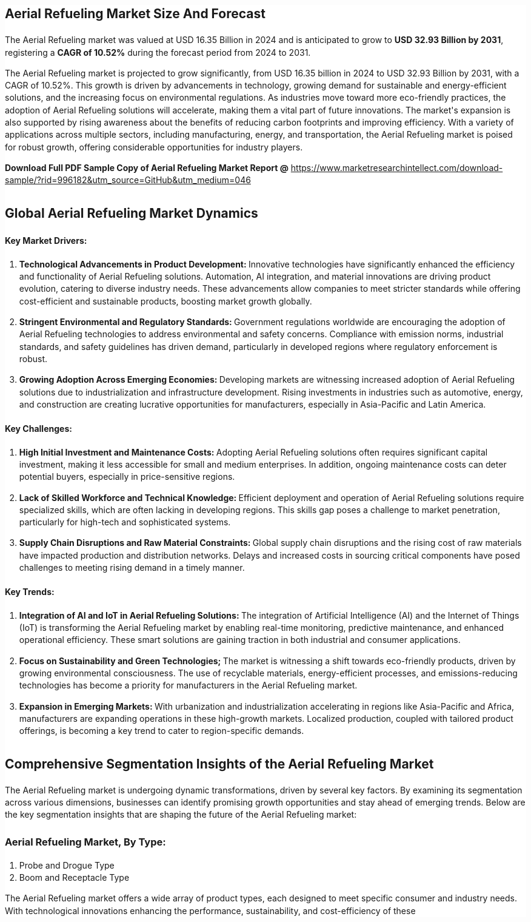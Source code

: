 <h2>Aerial Refueling Market Size And Forecast</h2><p>The Aerial Refueling market was valued at USD 16.35 Billion in 2024 and is anticipated to grow to <strong>USD 32.93 Billion by 2031</strong>, registering a <strong>CAGR of 10.52%</strong> during the forecast period from 2024 to 2031.</p><p>The Aerial Refueling market is projected to grow significantly, from USD 16.35 billion in 2024 to USD 32.93 Billion by 2031, with a CAGR of 10.52%. This growth is driven by advancements in technology, growing demand for sustainable and energy-efficient solutions, and the increasing focus on environmental regulations. As industries move toward more eco-friendly practices, the adoption of Aerial Refueling solutions will accelerate, making them a vital part of future innovations. The market's expansion is also supported by rising awareness about the benefits of reducing carbon footprints and improving efficiency. With a variety of applications across multiple sectors, including manufacturing, energy, and transportation, the Aerial Refueling market is poised for robust growth, offering considerable opportunities for industry players.</p><p><strong>Download Full PDF Sample Copy of Aerial Refueling Market Report @</strong>&nbsp;<a href="https://www.marketresearchintellect.com/download-sample/?rid=996182&amp;utm_source=GitHub&amp;utm_medium=046">https://www.marketresearchintellect.com/download-sample/?rid=996182&amp;utm_source=GitHub&amp;utm_medium=046</a></p><h2>Global Aerial Refueling Market Dynamics</h2><h4><strong>Key Market Drivers:</strong></h4><ol><li><p><strong>Technological Advancements in Product Development:&nbsp;</strong>Innovative technologies have significantly enhanced the efficiency and functionality of Aerial Refueling solutions. Automation, AI integration, and material innovations are driving product evolution, catering to diverse industry needs. These advancements allow companies to meet stricter standards while offering cost-efficient and sustainable products, boosting market growth globally.</p></li><li><p><strong>Stringent Environmental and Regulatory Standards:&nbsp;</strong>Government regulations worldwide are encouraging the adoption of Aerial Refueling technologies to address environmental and safety concerns. Compliance with emission norms, industrial standards, and safety guidelines has driven demand, particularly in developed regions where regulatory enforcement is robust.</p></li><li><p><strong>Growing Adoption Across Emerging Economies:&nbsp;</strong>Developing markets are witnessing increased adoption of Aerial Refueling solutions due to industrialization and infrastructure development. Rising investments in industries such as automotive, energy, and construction are creating lucrative opportunities for manufacturers, especially in Asia-Pacific and Latin America.</p></li></ol><h4><strong>Key Challenges:</strong></h4><ol><li><p><strong>High Initial Investment and Maintenance Costs:&nbsp;</strong>Adopting Aerial Refueling solutions often requires significant capital investment, making it less accessible for small and medium enterprises. In addition, ongoing maintenance costs can deter potential buyers, especially in price-sensitive regions.</p></li><li><p><strong>Lack of Skilled Workforce and Technical Knowledge:&nbsp;</strong>Efficient deployment and operation of Aerial Refueling solutions require specialized skills, which are often lacking in developing regions. This skills gap poses a challenge to market penetration, particularly for high-tech and sophisticated systems.</p></li><li><p><strong>Supply Chain Disruptions and Raw Material Constraints:&nbsp;</strong>Global supply chain disruptions and the rising cost of raw materials have impacted production and distribution networks. Delays and increased costs in sourcing critical components have posed challenges to meeting rising demand in a timely manner.</p></li></ol><h4><strong>Key Trends:</strong></h4><ol><li><p><strong>Integration of AI and IoT in Aerial Refueling Solutions:&nbsp;</strong>The integration of Artificial Intelligence (AI) and the Internet of Things (IoT) is transforming the Aerial Refueling market by enabling real-time monitoring, predictive maintenance, and enhanced operational efficiency. These smart solutions are gaining traction in both industrial and consumer applications.</p></li><li><p><strong>Focus on Sustainability and Green Technologies;&nbsp;</strong>The market is witnessing a shift towards eco-friendly products, driven by growing environmental consciousness. The use of recyclable materials, energy-efficient processes, and emissions-reducing technologies has become a priority for manufacturers in the Aerial Refueling market.</p></li><li><p><strong>Expansion in Emerging Markets:&nbsp;</strong>With urbanization and industrialization accelerating in regions like Asia-Pacific and Africa, manufacturers are expanding operations in these high-growth markets. Localized production, coupled with tailored product offerings, is becoming a key trend to cater to region-specific demands.</p></li></ol><div class="article-main__content" data-test-id="publishing-text-block"><h2>Comprehensive Segmentation Insights of the Aerial Refueling Market</h2><p>The Aerial Refueling market is undergoing dynamic transformations, driven by several key factors. By examining its segmentation across various dimensions, businesses can identify promising growth opportunities and stay ahead of emerging trends. Below are the key segmentation insights that are shaping the future of the Aerial Refueling market:</p><h3><strong>Aerial Refueling Market, By Type:<br /></strong></h3><ol><li>Probe and Drogue Type<li> Boom and Receptacle Type</li></ol><p>The Aerial Refueling market offers a wide array of product types, each designed to meet specific consumer and industry needs. With technological innovations enhancing the performance, sustainability, and cost-efficiency of these